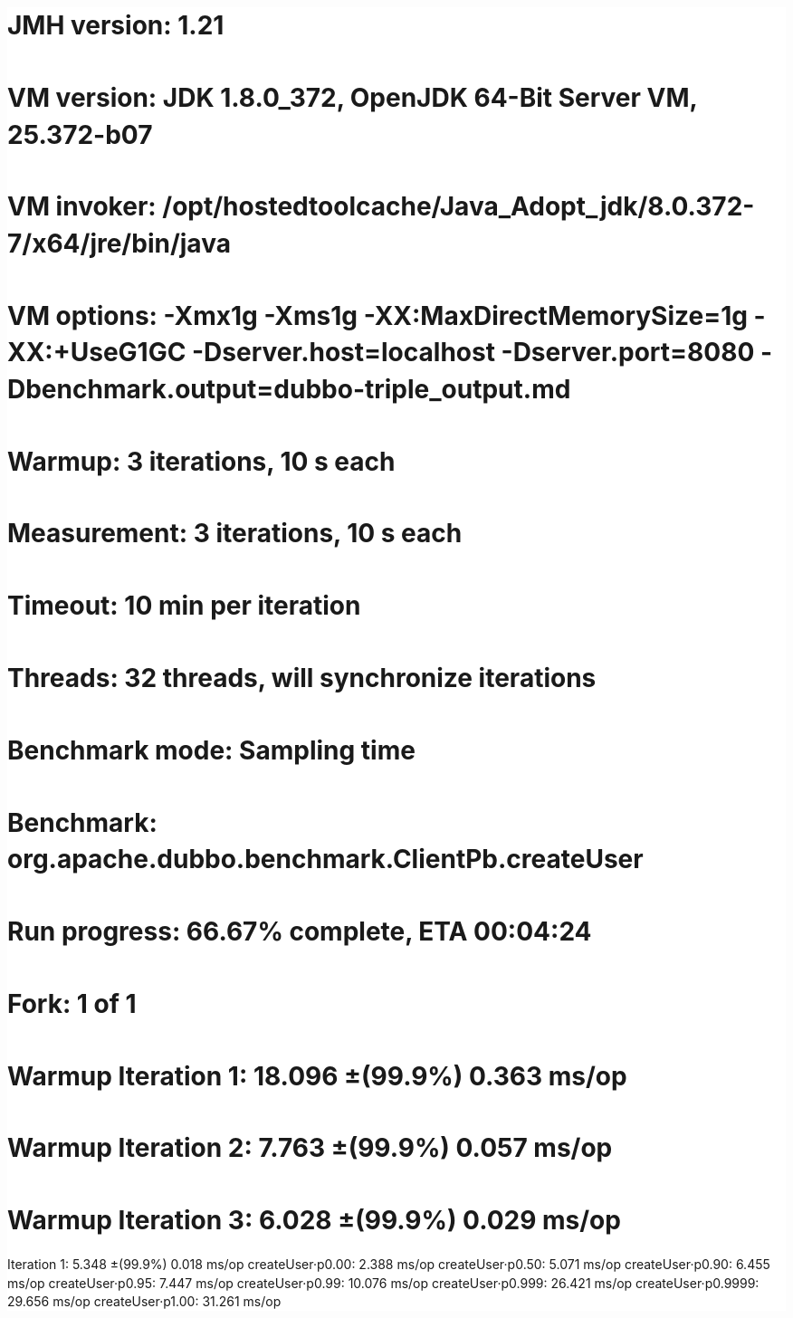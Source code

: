 
# JMH version: 1.21
# VM version: JDK 1.8.0_372, OpenJDK 64-Bit Server VM, 25.372-b07
# VM invoker: /opt/hostedtoolcache/Java_Adopt_jdk/8.0.372-7/x64/jre/bin/java
# VM options: -Xmx1g -Xms1g -XX:MaxDirectMemorySize=1g -XX:+UseG1GC -Dserver.host=localhost -Dserver.port=8080 -Dbenchmark.output=dubbo-triple_output.md
# Warmup: 3 iterations, 10 s each
# Measurement: 3 iterations, 10 s each
# Timeout: 10 min per iteration
# Threads: 32 threads, will synchronize iterations
# Benchmark mode: Sampling time
# Benchmark: org.apache.dubbo.benchmark.ClientPb.createUser

# Run progress: 66.67% complete, ETA 00:04:24
# Fork: 1 of 1
# Warmup Iteration   1: 18.096 ±(99.9%) 0.363 ms/op
# Warmup Iteration   2: 7.763 ±(99.9%) 0.057 ms/op
# Warmup Iteration   3: 6.028 ±(99.9%) 0.029 ms/op
Iteration   1: 5.348 ±(99.9%) 0.018 ms/op
                 createUser·p0.00:   2.388 ms/op
                 createUser·p0.50:   5.071 ms/op
                 createUser·p0.90:   6.455 ms/op
                 createUser·p0.95:   7.447 ms/op
                 createUser·p0.99:   10.076 ms/op
                 createUser·p0.999:  26.421 ms/op
                 createUser·p0.9999: 29.656 ms/op
                 createUser·p1.00:   31.261 ms/op
